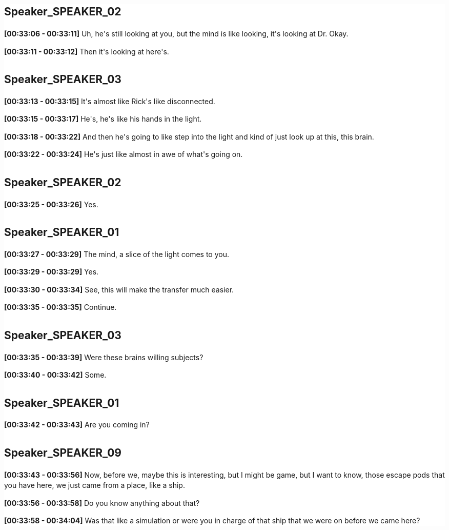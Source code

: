 
## Speaker_SPEAKER_02

**[00:33:06 - 00:33:11]** Uh, he's still looking at you, but the mind is like looking, it's looking at Dr. Okay.

**[00:33:11 - 00:33:12]** Then it's looking at here's.


## Speaker_SPEAKER_03

**[00:33:13 - 00:33:15]** It's almost like Rick's like disconnected.

**[00:33:15 - 00:33:17]** He's, he's like his hands in the light.

**[00:33:18 - 00:33:22]** And then he's going to like step into the light and kind of just look up at this, this brain.

**[00:33:22 - 00:33:24]** He's just like almost in awe of what's going on.


## Speaker_SPEAKER_02

**[00:33:25 - 00:33:26]** Yes.


## Speaker_SPEAKER_01

**[00:33:27 - 00:33:29]** The mind, a slice of the light comes to you.

**[00:33:29 - 00:33:29]** Yes.

**[00:33:30 - 00:33:34]** See, this will make the transfer much easier.

**[00:33:35 - 00:33:35]** Continue.


## Speaker_SPEAKER_03

**[00:33:35 - 00:33:39]** Were these brains willing subjects?

**[00:33:40 - 00:33:42]** Some.


## Speaker_SPEAKER_01

**[00:33:42 - 00:33:43]** Are you coming in?


## Speaker_SPEAKER_09

**[00:33:43 - 00:33:56]** Now, before we, maybe this is interesting, but I might be game, but I want to know, those escape pods that you have here, we just came from a place, like a ship.

**[00:33:56 - 00:33:58]** Do you know anything about that?

**[00:33:58 - 00:34:04]** Was that like a simulation or were you in charge of that ship that we were on before we came here?
